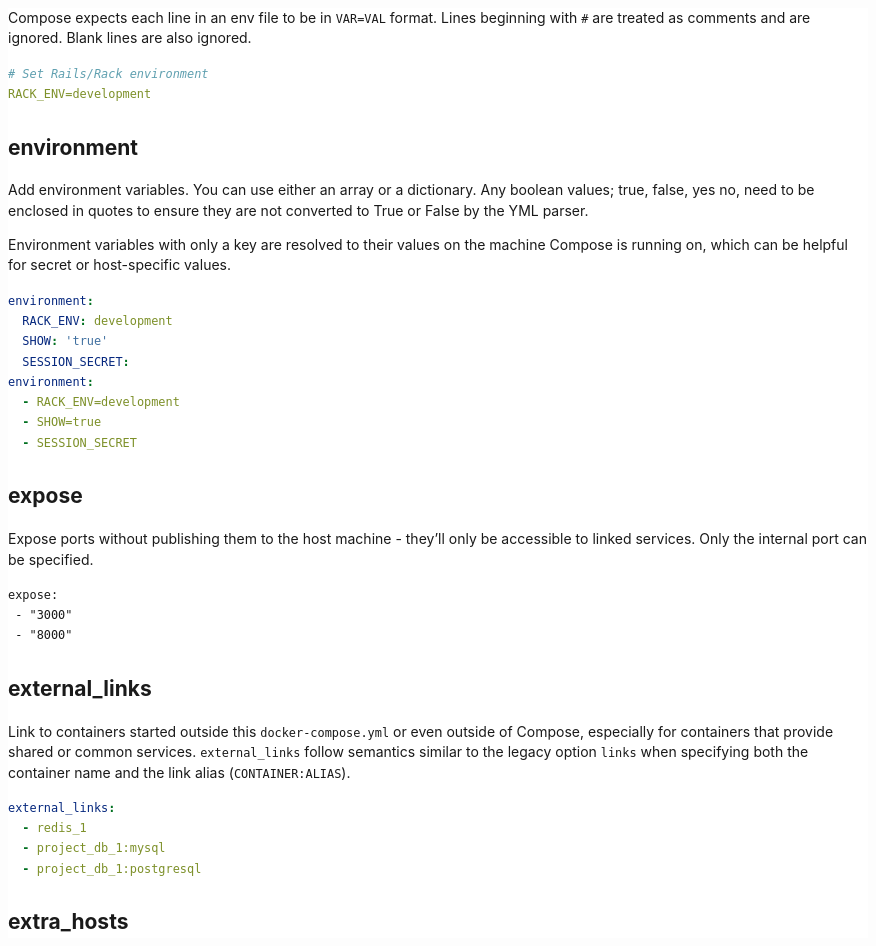 Compose expects each line in an env file to be in `VAR=VAL` format. Lines beginning with `#` are treated as comments and are ignored. Blank lines are also ignored.

```yaml
# Set Rails/Rack environment
RACK_ENV=development
```

## environment

Add environment variables. You can use either an array or a dictionary. Any boolean values; true, false, yes no, need to be enclosed in quotes to ensure they are not converted to True or False by the YML parser.

Environment variables with only a key are resolved to their values on the machine Compose is running on, which can be helpful for secret or host-specific values.

```yaml
environment:
  RACK_ENV: development
  SHOW: 'true'
  SESSION_SECRET:
environment:
  - RACK_ENV=development
  - SHOW=true
  - SESSION_SECRET
```

## expose

Expose ports without publishing them to the host machine - they’ll only be accessible to linked services. Only the internal port can be specified.

```
expose:
 - "3000"
 - "8000"
```

## external_links

Link to containers started outside this `docker-compose.yml` or even outside of Compose, especially for containers that provide shared or common services. `external_links` follow semantics similar to the legacy option `links` when specifying both the container name and the link alias (`CONTAINER:ALIAS`).

```yaml
external_links:
  - redis_1
  - project_db_1:mysql
  - project_db_1:postgresql
```

## extra_hosts
